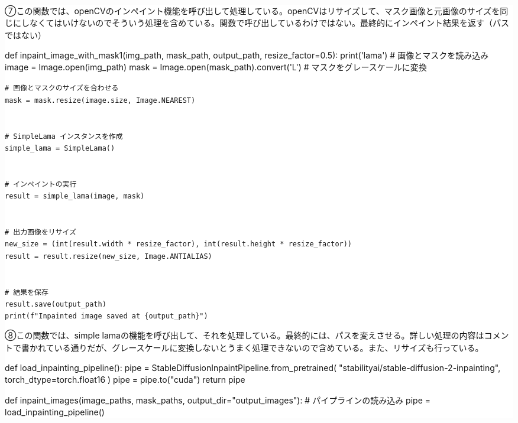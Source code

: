 

⑦この関数では、openCVのインペイント機能を呼び出して処理している。openCVはリサイズして、マスク画像と元画像のサイズを同じにしなくてはいけないのでそういう処理を含めている。関数で呼び出しているわけではない。最終的にインペイント結果を返す（パスではない）



def inpaint_image_with_mask1(img_path, mask_path, output_path, resize_factor=0.5):
    print('lama')
    # 画像とマスクを読み込み
    image = Image.open(img_path)
    mask = Image.open(mask_path).convert('L')  # マスクをグレースケールに変換


    # 画像とマスクのサイズを合わせる
    mask = mask.resize(image.size, Image.NEAREST)


    # SimpleLama インスタンスを作成
    simple_lama = SimpleLama()


    # インペイントの実行
    result = simple_lama(image, mask)


    # 出力画像をリサイズ
    new_size = (int(result.width * resize_factor), int(result.height * resize_factor))
    result = result.resize(new_size, Image.ANTIALIAS)


    # 結果を保存
    result.save(output_path)
    print(f"Inpainted image saved at {output_path}")


⑧この関数では、simple lamaの機能を呼び出して、それを処理している。最終的には、パスを変えさせる。詳しい処理の内容はコメントで書かれている通りだが、グレースケールに変換しないとうまく処理できないので含めている。また、リサイズも行っている。


def load_inpainting_pipeline():
    pipe = StableDiffusionInpaintPipeline.from_pretrained(
        "stabilityai/stable-diffusion-2-inpainting", torch_dtype=torch.float16
    )
    pipe = pipe.to("cuda")
    return pipe


def inpaint_images(image_paths, mask_paths, output_dir="output_images"):
    # パイプラインの読み込み
    pipe = load_inpainting_pipeline()
